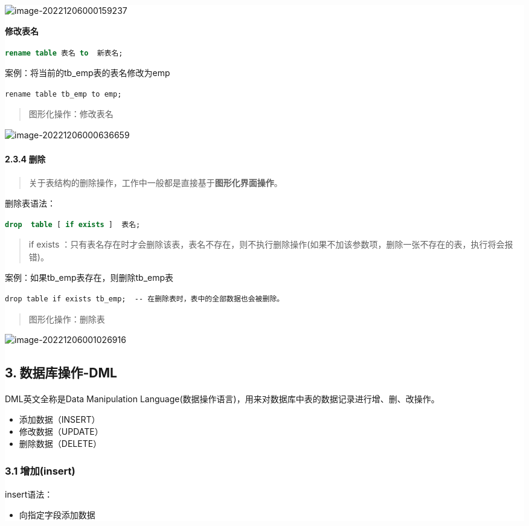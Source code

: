 ![image-20221206000159237](assets/image-20221206000159237.png)



**修改表名**

```sql
rename table 表名 to  新表名;
```

案例：将当前的tb_emp表的表名修改为emp

```mysql
rename table tb_emp to emp;
```

> 图形化操作：修改表名

![image-20221206000636659](assets/image-20221206000636659.png)



#### 2.3.4 删除

> 关于表结构的删除操作，工作中一般都是直接基于**图形化界面操作**。 

删除表语法：

```sql
drop  table [ if exists ]  表名;
```

> if exists ：只有表名存在时才会删除该表，表名不存在，则不执行删除操作(如果不加该参数项，删除一张不存在的表，执行将会报错)。

案例：如果tb_emp表存在，则删除tb_emp表

~~~mysql
drop table if exists tb_emp;  -- 在删除表时，表中的全部数据也会被删除。
~~~

> 图形化操作：删除表

![image-20221206001026916](assets/image-20221206001026916.png) 







## 3. 数据库操作-DML

DML英文全称是Data Manipulation Language(数据操作语言)，用来对数据库中表的数据记录进行增、删、改操作。

- 添加数据（INSERT）
- 修改数据（UPDATE）
- 删除数据（DELETE） 

### 3.1 增加(insert)

insert语法：

- 向指定字段添加数据
